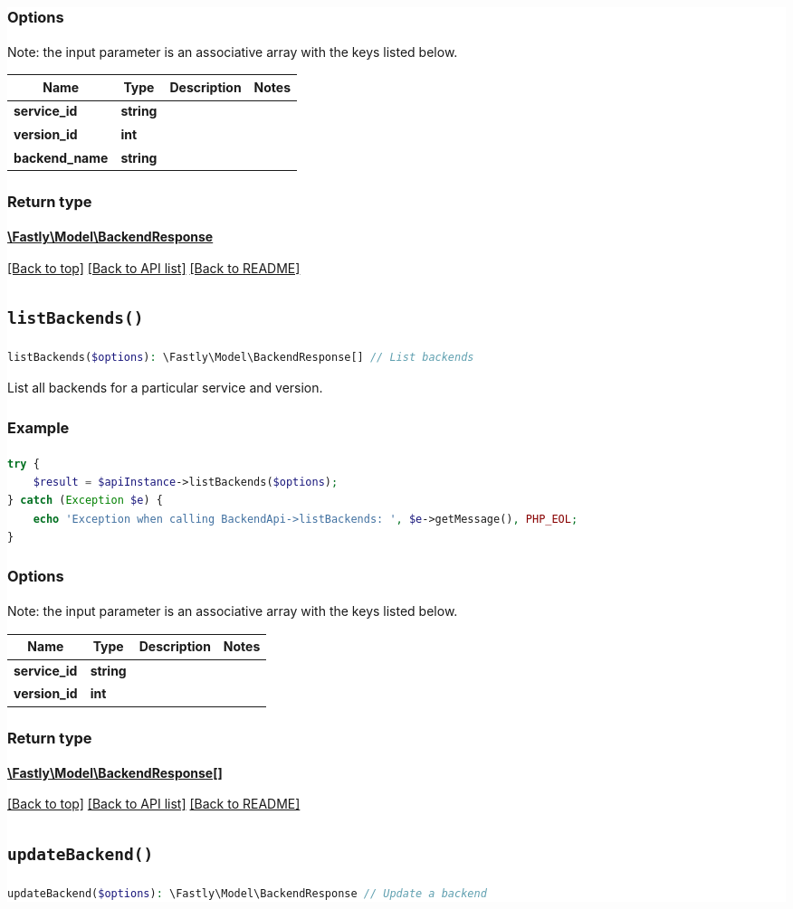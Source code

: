 ### Options

Note: the input parameter is an associative array with the keys listed below.

Name | Type | Description  | Notes
------------- | ------------- | ------------- | -------------
**service_id** | **string** |  |
**version_id** | **int** |  |
**backend_name** | **string** |  |

### Return type

[**\Fastly\Model\BackendResponse**](../Model/BackendResponse.md)

[[Back to top]](#) [[Back to API list]](../../README.md#endpoints)
[[Back to README]](../../README.md)

## `listBackends()`

```php
listBackends($options): \Fastly\Model\BackendResponse[] // List backends
```

List all backends for a particular service and version.

### Example
```php
try {
    $result = $apiInstance->listBackends($options);
} catch (Exception $e) {
    echo 'Exception when calling BackendApi->listBackends: ', $e->getMessage(), PHP_EOL;
}
```

### Options

Note: the input parameter is an associative array with the keys listed below.

Name | Type | Description  | Notes
------------- | ------------- | ------------- | -------------
**service_id** | **string** |  |
**version_id** | **int** |  |

### Return type

[**\Fastly\Model\BackendResponse[]**](../Model/BackendResponse.md)

[[Back to top]](#) [[Back to API list]](../../README.md#endpoints)
[[Back to README]](../../README.md)

## `updateBackend()`

```php
updateBackend($options): \Fastly\Model\BackendResponse // Update a backend
```
